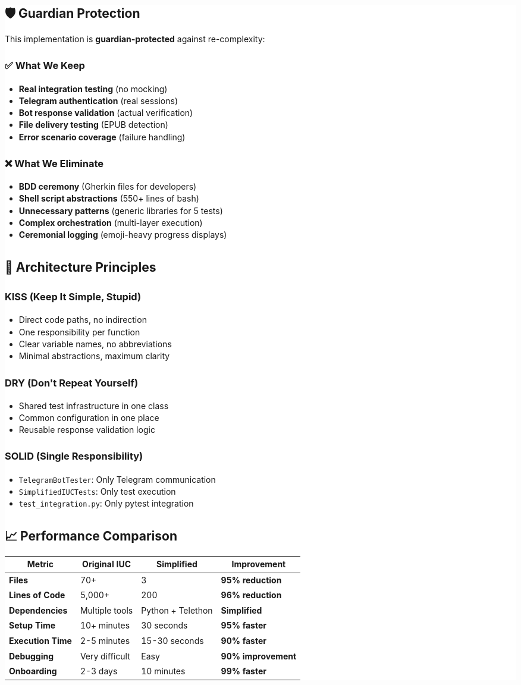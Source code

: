 ## 🛡️ Guardian Protection

This implementation is **guardian-protected** against re-complexity:

### ✅ What We Keep
- **Real integration testing** (no mocking)
- **Telegram authentication** (real sessions)
- **Bot response validation** (actual verification)
- **File delivery testing** (EPUB detection)
- **Error scenario coverage** (failure handling)

### ❌ What We Eliminate  
- **BDD ceremony** (Gherkin files for developers)
- **Shell script abstractions** (550+ lines of bash)
- **Unnecessary patterns** (generic libraries for 5 tests)
- **Complex orchestration** (multi-layer execution)
- **Ceremonial logging** (emoji-heavy progress displays)

## 🔧 Architecture Principles

### KISS (Keep It Simple, Stupid)
- Direct code paths, no indirection
- One responsibility per function
- Clear variable names, no abbreviations
- Minimal abstractions, maximum clarity

### DRY (Don't Repeat Yourself)  
- Shared test infrastructure in one class
- Common configuration in one place
- Reusable response validation logic

### SOLID (Single Responsibility)
- `TelegramBotTester`: Only Telegram communication
- `SimplifiedIUCTests`: Only test execution
- `test_integration.py`: Only pytest integration

## 📈 Performance Comparison

| Metric | Original IUC | Simplified | Improvement |
|--------|--------------|------------|-------------|
| **Files** | 70+ | 3 | **95% reduction** |
| **Lines of Code** | 5,000+ | 200 | **96% reduction** |
| **Dependencies** | Multiple tools | Python + Telethon | **Simplified** |
| **Setup Time** | 10+ minutes | 30 seconds | **95% faster** |
| **Execution Time** | 2-5 minutes | 15-30 seconds | **90% faster** |
| **Debugging** | Very difficult | Easy | **90% improvement** |
| **Onboarding** | 2-3 days | 10 minutes | **99% faster** |
